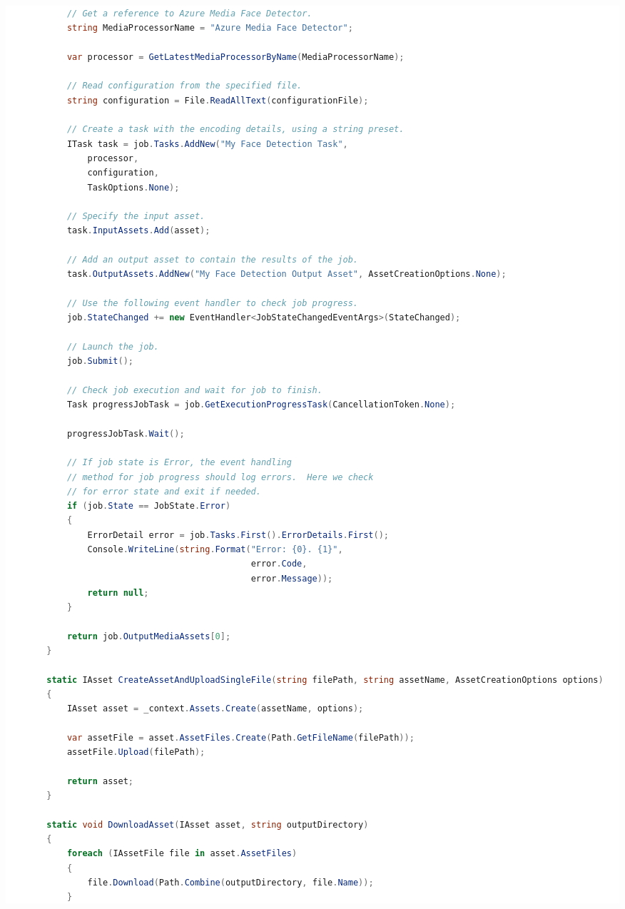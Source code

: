 ```csharp
            // Get a reference to Azure Media Face Detector.
            string MediaProcessorName = "Azure Media Face Detector";

            var processor = GetLatestMediaProcessorByName(MediaProcessorName);

            // Read configuration from the specified file.
            string configuration = File.ReadAllText(configurationFile);

            // Create a task with the encoding details, using a string preset.
            ITask task = job.Tasks.AddNew("My Face Detection Task",
                processor,
                configuration,
                TaskOptions.None);

            // Specify the input asset.
            task.InputAssets.Add(asset);

            // Add an output asset to contain the results of the job.
            task.OutputAssets.AddNew("My Face Detection Output Asset", AssetCreationOptions.None);

            // Use the following event handler to check job progress.  
            job.StateChanged += new EventHandler<JobStateChangedEventArgs>(StateChanged);

            // Launch the job.
            job.Submit();

            // Check job execution and wait for job to finish.
            Task progressJobTask = job.GetExecutionProgressTask(CancellationToken.None);

            progressJobTask.Wait();

            // If job state is Error, the event handling
            // method for job progress should log errors.  Here we check
            // for error state and exit if needed.
            if (job.State == JobState.Error)
            {
                ErrorDetail error = job.Tasks.First().ErrorDetails.First();
                Console.WriteLine(string.Format("Error: {0}. {1}",
                                                error.Code,
                                                error.Message));
                return null;
            }

            return job.OutputMediaAssets[0];
        }

        static IAsset CreateAssetAndUploadSingleFile(string filePath, string assetName, AssetCreationOptions options)
        {
            IAsset asset = _context.Assets.Create(assetName, options);

            var assetFile = asset.AssetFiles.Create(Path.GetFileName(filePath));
            assetFile.Upload(filePath);

            return asset;
        }

        static void DownloadAsset(IAsset asset, string outputDirectory)
        {
            foreach (IAssetFile file in asset.AssetFiles)
            {
                file.Download(Path.Combine(outputDirectory, file.Name));
            }
```